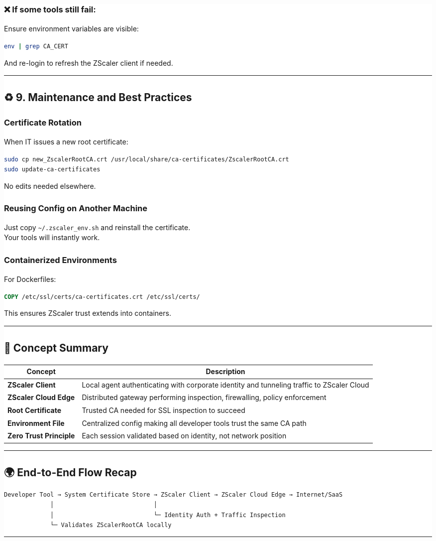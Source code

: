 ### ❌ If some tools still fail:
Ensure environment variables are visible:
```bash
env | grep CA_CERT
```

And re-login to refresh the ZScaler client if needed.

---

## ♻️ 9. Maintenance and Best Practices

### Certificate Rotation
When IT issues a new root certificate:
```bash
sudo cp new_ZscalerRootCA.crt /usr/local/share/ca-certificates/ZscalerRootCA.crt
sudo update-ca-certificates
```
No edits needed elsewhere.

### Reusing Config on Another Machine
Just copy `~/.zscaler_env.sh` and reinstall the certificate.  
Your tools will instantly work.

### Containerized Environments
For Dockerfiles:
```dockerfile
COPY /etc/ssl/certs/ca-certificates.crt /etc/ssl/certs/
```
This ensures ZScaler trust extends into containers.

---

## 📘 Concept Summary

| Concept | Description |
|----------|-------------|
| **ZScaler Client** | Local agent authenticating with corporate identity and tunneling traffic to ZScaler Cloud |
| **ZScaler Cloud Edge** | Distributed gateway performing inspection, firewalling, policy enforcement |
| **Root Certificate** | Trusted CA needed for SSL inspection to succeed |
| **Environment File** | Centralized config making all developer tools trust the same CA path |
| **Zero Trust Principle** | Each session validated based on identity, not network position |

---

## 🌍 End-to-End Flow Recap

```text
Developer Tool → System Certificate Store → ZScaler Client → ZScaler Cloud Edge → Internet/SaaS
             │                            │
             │                            └─ Identity Auth + Traffic Inspection
             └─ Validates ZScalerRootCA locally
```

---